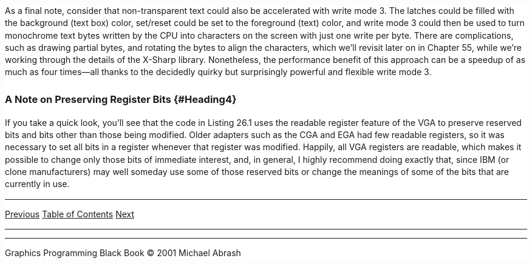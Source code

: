 As a final note, consider that non-transparent text could also be
accelerated with write mode 3. The latches could be filled with the
background (text box) color, set/reset could be set to the foreground
(text) color, and write mode 3 could then be used to turn monochrome
text bytes written by the CPU into characters on the screen with just
one write per byte. There are complications, such as drawing partial
bytes, and rotating the bytes to align the characters, which we’ll
revisit later on in Chapter 55, while we’re working through the details
of the X-Sharp library. Nonetheless, the performance benefit of this
approach can be a speedup of as much as four times—all thanks to the
decidedly quirky but surprisingly powerful and flexible write mode 3.

### A Note on Preserving Register Bits {#Heading4}

If you take a quick look, you’ll see that the code in Listing 26.1 uses
the readable register feature of the VGA to preserve reserved bits and
bits other than those being modified. Older adapters such as the CGA and
EGA had few readable registers, so it was necessary to set all bits in a
register whenever that register was modified. Happily, all VGA registers
are readable, which makes it possible to change only those bits of
immediate interest, and, in general, I highly recommend doing exactly
that, since IBM (or clone manufacturers) may well someday use some of
those reserved bits or change the meanings of some of the bits that are
currently in use.

  ------------------------ --------------------------------- --------------------
  [Previous](26-02.html)   [Table of Contents](index.html)   [Next](27-01.html)
  ------------------------ --------------------------------- --------------------

* * * * *

Graphics Programming Black Book © 2001 Michael Abrash
